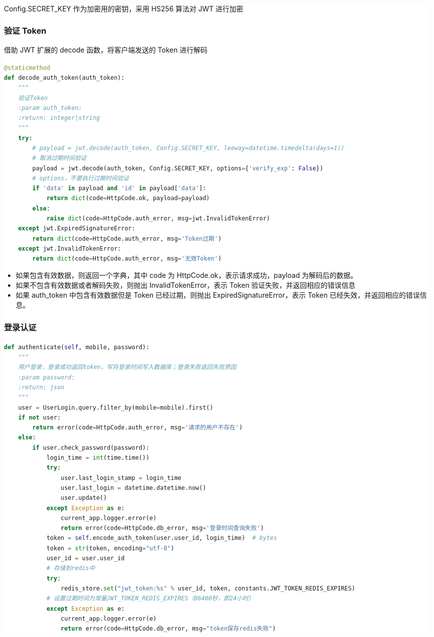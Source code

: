 Config.SECRET_KEY 作为加密用的密钥，采用 HS256 算法对 JWT 进行加密

### 验证 Token

借助 JWT 扩展的 decode 函数，将客户端发送的 Token 进行解码

```python
@staticmethod
def decode_auth_token(auth_token):
    """
    验证Token
    :param auth_token:
    :return: integer|string
    """
    try:
        # payload = jwt.decode(auth_token, Config.SECRET_KEY, leeway=datetime.timedelta(days=1))
        # 取消过期时间验证
        payload = jwt.decode(auth_token, Config.SECRET_KEY, options={'verify_exp': False})
        # options，不要执行过期时间验证
        if 'data' in payload and 'id' in payload['data']:
            return dict(code=HttpCode.ok, payload=payload)
        else:
            raise dict(code=HttpCode.auth_error, msg=jwt.InvalidTokenError)
    except jwt.ExpiredSignatureError:
        return dict(code=HttpCode.auth_error, msg='Token过期')
    except jwt.InvalidTokenError:
        return dict(code=HttpCode.auth_error, msg='无效Token')
```

* 如果包含有效数据，则返回一个字典，其中 code 为 HttpCode.ok，表示请求成功，payload 为解码后的数据。
* 如果不包含有效数据或者解码失败，则抛出 InvalidTokenError，表示 Token 验证失败，并返回相应的错误信息
* 如果 auth_token 中包含有效数据但是 Token 已经过期，则抛出 ExpiredSignatureError，表示 Token 已经失效，并返回相应的错误信息。

### 登录认证

```python
def authenticate(self, mobile, password):
    """
    用户登录，登录成功返回token，写将登录时间写入数据库；登录失败返回失败原因
    :param password:
    :return: json
    """
    user = UserLogin.query.filter_by(mobile=mobile).first()
    if not user:
        return error(code=HttpCode.auth_error, msg='请求的用户不存在')
    else:
        if user.check_password(password):
            login_time = int(time.time())
            try:
                user.last_login_stamp = login_time
                user.last_login = datetime.datetime.now()
                user.update()
            except Exception as e:
                current_app.logger.error(e)
                return error(code=HttpCode.db_error, msg='登录时间查询失败')
            token = self.encode_auth_token(user.user_id, login_time)  # bytes
            token = str(token, encoding="utf-8")
            user_id = user.user_id
            # 存储到redis中
            try:
                redis_store.set("jwt_token:%s" % user_id, token, constants.JWT_TOKEN_REDIS_EXPIRES)
            # 设置过期时间为常量JWT_TOKEN_REDIS_EXPIRES（86400秒，即24小时）
            except Exception as e:
                current_app.logger.error(e)
                return error(code=HttpCode.db_error, msg="token保存redis失败")
```